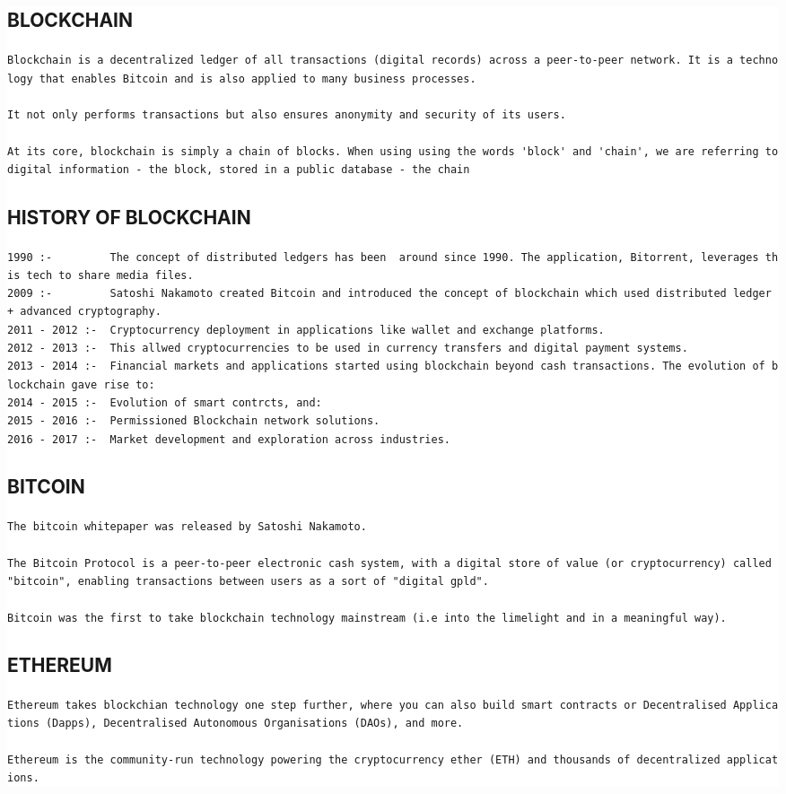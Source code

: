 BLOCKCHAIN
------------------------------------------
```
Blockchain is a decentralized ledger of all transactions (digital records) across a peer-to-peer network. It is a technology that enables Bitcoin and is also applied to many business processes. 

It not only performs transactions but also ensures anonymity and security of its users.

At its core, blockchain is simply a chain of blocks. When using using the words 'block' and 'chain', we are referring to digital information - the block, stored in a public database - the chain

```

HISTORY OF BLOCKCHAIN
------------------------------------------
```
1990 :-         The concept of distributed ledgers has been  around since 1990. The application, Bitorrent, leverages this tech to share media files.
2009 :-         Satoshi Nakamoto created Bitcoin and introduced the concept of blockchain which used distributed ledger + advanced cryptography.
2011 - 2012 :-  Cryptocurrency deployment in applications like wallet and exchange platforms.
2012 - 2013 :-  This allwed cryptocurrencies to be used in currency transfers and digital payment systems.
2013 - 2014 :-  Financial markets and applications started using blockchain beyond cash transactions. The evolution of blockchain gave rise to:
2014 - 2015 :-  Evolution of smart contrcts, and:
2015 - 2016 :-  Permissioned Blockchain network solutions.
2016 - 2017 :-  Market development and exploration across industries.

```

BITCOIN
------------------------------------------
```
The bitcoin whitepaper was released by Satoshi Nakamoto. 

The Bitcoin Protocol is a peer-to-peer electronic cash system, with a digital store of value (or cryptocurrency) called "bitcoin", enabling transactions between users as a sort of "digital gpld".

Bitcoin was the first to take blockchain technology mainstream (i.e into the limelight and in a meaningful way).

```

ETHEREUM
--------------------------------------------
```
Ethereum takes blockchian technology one step further, where you can also build smart contracts or Decentralised Applications (Dapps), Decentralised Autonomous Organisations (DAOs), and more.

Ethereum is the community-run technology powering the cryptocurrency ether (ETH) and thousands of decentralized applications.

```
